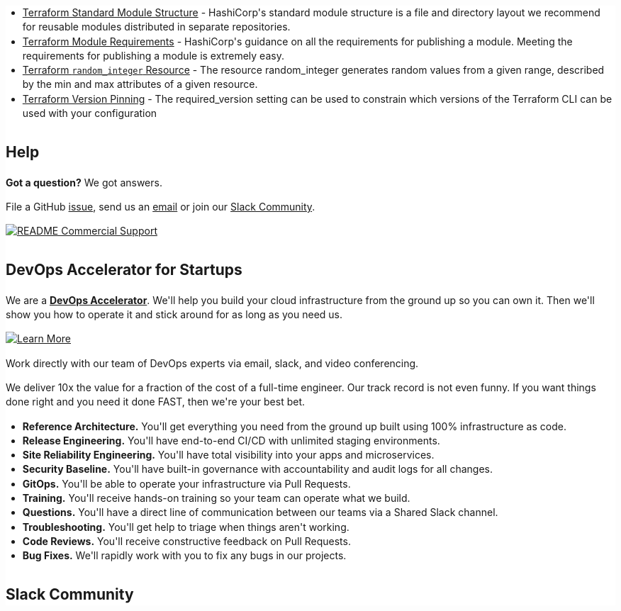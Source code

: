 - [Terraform Standard Module Structure](https://www.terraform.io/docs/modules/index.html#standard-module-structure) - HashiCorp's standard module structure is a file and directory layout we recommend for reusable modules distributed in separate repositories.
- [Terraform Module Requirements](https://www.terraform.io/docs/registry/modules/publish.html#requirements) - HashiCorp's guidance on all the requirements for publishing a module. Meeting the requirements for publishing a module is extremely easy.
- [Terraform `random_integer` Resource](https://registry.terraform.io/providers/hashicorp/random/latest/docs/resources/integer) - The resource random_integer generates random values from a given range, described by the min and max attributes of a given resource.
- [Terraform Version Pinning](https://www.terraform.io/docs/configuration/terraform.html#specifying-a-required-terraform-version) - The required_version setting can be used to constrain which versions of the Terraform CLI can be used with your configuration


## Help

**Got a question?** We got answers.

File a GitHub [issue](https://github.com/cloudposse/terraform-aws-eks-iam-role/issues), send us an [email][email] or join our [Slack Community][slack].

[![README Commercial Support][readme_commercial_support_img]][readme_commercial_support_link]

## DevOps Accelerator for Startups


We are a [**DevOps Accelerator**][commercial_support]. We'll help you build your cloud infrastructure from the ground up so you can own it. Then we'll show you how to operate it and stick around for as long as you need us.

[![Learn More](https://img.shields.io/badge/learn%20more-success.svg?style=for-the-badge)][commercial_support]

Work directly with our team of DevOps experts via email, slack, and video conferencing.

We deliver 10x the value for a fraction of the cost of a full-time engineer. Our track record is not even funny. If you want things done right and you need it done FAST, then we're your best bet.

- **Reference Architecture.** You'll get everything you need from the ground up built using 100% infrastructure as code.
- **Release Engineering.** You'll have end-to-end CI/CD with unlimited staging environments.
- **Site Reliability Engineering.** You'll have total visibility into your apps and microservices.
- **Security Baseline.** You'll have built-in governance with accountability and audit logs for all changes.
- **GitOps.** You'll be able to operate your infrastructure via Pull Requests.
- **Training.** You'll receive hands-on training so your team can operate what we build.
- **Questions.** You'll have a direct line of communication between our teams via a Shared Slack channel.
- **Troubleshooting.** You'll get help to triage when things aren't working.
- **Code Reviews.** You'll receive constructive feedback on Pull Requests.
- **Bug Fixes.** We'll rapidly work with you to fix any bugs in our projects.

## Slack Community


  [osterman_homepage]: https://github.com/osterman
  [osterman_avatar]: https://img.cloudposse.com/150x150/https://github.com/osterman.png
  [aknysh_homepage]: https://github.com/aknysh
  [aknysh_avatar]: https://img.cloudposse.com/150x150/https://github.com/aknysh.png
  [nitrocode_homepage]: https://github.com/nitrocode
  [nitrocode_avatar]: https://img.cloudposse.com/150x150/https://github.com/nitrocode.png
  [logo]: https://cloudposse.com/logo-300x69.svg
  [docs]: https://cpco.io/docs?utm_source=github&utm_medium=readme&utm_campaign=cloudposse/terraform-aws-eks-iam-role&utm_content=docs
  [website]: https://cpco.io/homepage?utm_source=github&utm_medium=readme&utm_campaign=cloudposse/terraform-aws-eks-iam-role&utm_content=website
  [github]: https://cpco.io/github?utm_source=github&utm_medium=readme&utm_campaign=cloudposse/terraform-aws-eks-iam-role&utm_content=github
  [jobs]: https://cpco.io/jobs?utm_source=github&utm_medium=readme&utm_campaign=cloudposse/terraform-aws-eks-iam-role&utm_content=jobs
  [hire]: https://cpco.io/hire?utm_source=github&utm_medium=readme&utm_campaign=cloudposse/terraform-aws-eks-iam-role&utm_content=hire
  [slack]: https://cpco.io/slack?utm_source=github&utm_medium=readme&utm_campaign=cloudposse/terraform-aws-eks-iam-role&utm_content=slack
  [linkedin]: https://cpco.io/linkedin?utm_source=github&utm_medium=readme&utm_campaign=cloudposse/terraform-aws-eks-iam-role&utm_content=linkedin
  [twitter]: https://cpco.io/twitter?utm_source=github&utm_medium=readme&utm_campaign=cloudposse/terraform-aws-eks-iam-role&utm_content=twitter
  [testimonial]: https://cpco.io/leave-testimonial?utm_source=github&utm_medium=readme&utm_campaign=cloudposse/terraform-aws-eks-iam-role&utm_content=testimonial
  [office_hours]: https://cloudposse.com/office-hours?utm_source=github&utm_medium=readme&utm_campaign=cloudposse/terraform-aws-eks-iam-role&utm_content=office_hours
  [newsletter]: https://cpco.io/newsletter?utm_source=github&utm_medium=readme&utm_campaign=cloudposse/terraform-aws-eks-iam-role&utm_content=newsletter
  [discourse]: https://ask.sweetops.com/?utm_source=github&utm_medium=readme&utm_campaign=cloudposse/terraform-aws-eks-iam-role&utm_content=discourse
  [email]: https://cpco.io/email?utm_source=github&utm_medium=readme&utm_campaign=cloudposse/terraform-aws-eks-iam-role&utm_content=email
  [commercial_support]: https://cpco.io/commercial-support?utm_source=github&utm_medium=readme&utm_campaign=cloudposse/terraform-aws-eks-iam-role&utm_content=commercial_support
  [we_love_open_source]: https://cpco.io/we-love-open-source?utm_source=github&utm_medium=readme&utm_campaign=cloudposse/terraform-aws-eks-iam-role&utm_content=we_love_open_source
  [terraform_modules]: https://cpco.io/terraform-modules?utm_source=github&utm_medium=readme&utm_campaign=cloudposse/terraform-aws-eks-iam-role&utm_content=terraform_modules
  [readme_header_img]: https://cloudposse.com/readme/header/img
  [readme_header_link]: https://cloudposse.com/readme/header/link?utm_source=github&utm_medium=readme&utm_campaign=cloudposse/terraform-aws-eks-iam-role&utm_content=readme_header_link
  [readme_footer_img]: https://cloudposse.com/readme/footer/img
  [readme_footer_link]: https://cloudposse.com/readme/footer/link?utm_source=github&utm_medium=readme&utm_campaign=cloudposse/terraform-aws-eks-iam-role&utm_content=readme_footer_link
  [readme_commercial_support_img]: https://cloudposse.com/readme/commercial-support/img
  [readme_commercial_support_link]: https://cloudposse.com/readme/commercial-support/link?utm_source=github&utm_medium=readme&utm_campaign=cloudposse/terraform-aws-eks-iam-role&utm_content=readme_commercial_support_link
  [share_twitter]: https://twitter.com/intent/tweet/?text=terraform-aws-eks-iam-role&url=https://github.com/cloudposse/terraform-aws-eks-iam-role
  [share_linkedin]: https://www.linkedin.com/shareArticle?mini=true&title=terraform-aws-eks-iam-role&url=https://github.com/cloudposse/terraform-aws-eks-iam-role
  [share_reddit]: https://reddit.com/submit/?url=https://github.com/cloudposse/terraform-aws-eks-iam-role
  [share_facebook]: https://facebook.com/sharer/sharer.php?u=https://github.com/cloudposse/terraform-aws-eks-iam-role
  [share_googleplus]: https://plus.google.com/share?url=https://github.com/cloudposse/terraform-aws-eks-iam-role
  [share_email]: mailto:?subject=terraform-aws-eks-iam-role&body=https://github.com/cloudposse/terraform-aws-eks-iam-role
  [beacon]: https://ga-beacon.cloudposse.com/UA-76589703-4/cloudposse/terraform-aws-eks-iam-role?pixel&cs=github&cm=readme&an=terraform-aws-eks-iam-role